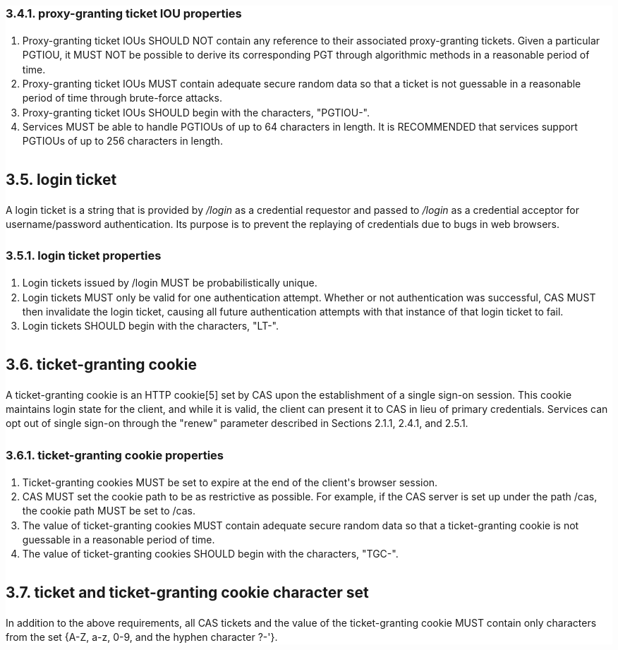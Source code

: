 ### 3.4.1. proxy-granting ticket IOU properties
1. Proxy-granting ticket IOUs SHOULD NOT contain any reference to their associated proxy-granting tickets.
Given a particular PGTIOU, it MUST NOT be possible to derive its corresponding PGT through algorithmic methods in a
reasonable period of time.
2. Proxy-granting ticket IOUs MUST contain adequate secure random data so that a ticket is not guessable in a
reasonable period of time through brute-force attacks.
3. Proxy-granting ticket IOUs SHOULD begin with the characters, "PGTIOU-".
4. Services MUST be able to handle PGTIOUs of up to 64 characters in length.
It is RECOMMENDED that services support PGTIOUs of up to 256 characters in length.

## 3.5. login ticket
A login ticket is a string that is provided by */login* as a credential requestor and passed to */login* as a
credential acceptor for username/password authentication. Its purpose is to prevent the replaying of credentials
due to bugs in web browsers.

### 3.5.1. login ticket properties
1. Login tickets issued by /login MUST be probabilistically unique.
2. Login tickets MUST only be valid for one authentication attempt. Whether or not authentication was successful,
CAS MUST then invalidate the login ticket, causing all future authentication attempts with that instance of that
login ticket to fail.
3. Login tickets SHOULD begin with the characters, "LT-".

## 3.6. ticket-granting cookie
A ticket-granting cookie is an HTTP cookie[5] set by CAS upon the establishment of a single sign-on session.
This cookie maintains login state for the client, and while it is valid, the client can present it to CAS in lieu
of primary credentials. Services can opt out of single sign-on through the "renew" parameter described in Sections
2.1.1, 2.4.1, and 2.5.1.

### 3.6.1. ticket-granting cookie properties
1. Ticket-granting cookies MUST be set to expire at the end of the client's browser session.
2. CAS MUST set the cookie path to be as restrictive as possible. For example, if the CAS server is set up under the
path /cas, the cookie path MUST be set to /cas.
3. The value of ticket-granting cookies MUST contain adequate secure random data so that a ticket-granting cookie is
not guessable in a reasonable period of time.
4. The value of ticket-granting cookies SHOULD begin with the characters, "TGC-".

## 3.7. ticket and ticket-granting cookie character set
In addition to the above requirements, all CAS tickets and the value of the ticket-granting cookie MUST contain only
characters from the set {A-Z, a-z, 0-9, and the hyphen character ?-'}.
